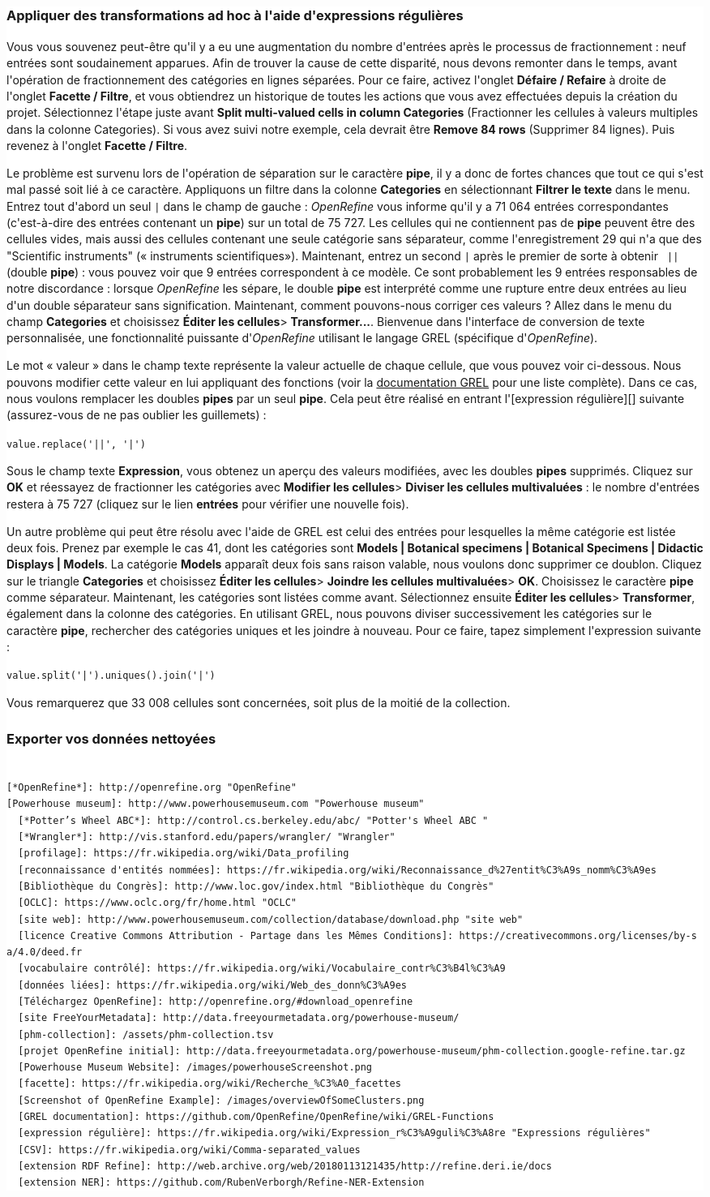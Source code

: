 ### Appliquer des transformations ad hoc à l'aide d'expressions régulières
Vous vous souvenez peut-être qu'il y a eu une augmentation du nombre d'entrées après le processus de fractionnement : neuf entrées sont soudainement apparues. Afin de trouver la cause de cette disparité, nous devons remonter dans le temps, avant l'opération de fractionnement des catégories en lignes séparées. Pour ce faire, activez l'onglet **Défaire / Refaire** à droite de l'onglet **Facette / Filtre**, et vous obtiendrez un historique de toutes les actions que vous avez effectuées depuis la création du projet. Sélectionnez l'étape juste avant **Split multi-valued cells in column Categories** (Fractionner les cellules à valeurs multiples dans la colonne Categories). Si vous avez suivi notre exemple, cela devrait être **Remove 84 rows** (Supprimer 84 lignes). Puis revenez à l'onglet **Facette / Filtre**.

Le problème est survenu lors de l'opération de séparation sur le caractère **pipe**, il y a donc de fortes chances que tout ce qui s'est mal passé soit lié à ce caractère. Appliquons un filtre dans la colonne **Categories** en sélectionnant **Filtrer le texte** dans le menu. Entrez tout d'abord un seul `|` dans le champ de gauche : *OpenRefine* vous informe qu'il y a 71 064 entrées correspondantes (c'est-à-dire des entrées contenant un **pipe**) sur un total de 75 727. Les cellules qui ne contiennent pas de **pipe** peuvent être des cellules vides, mais aussi des cellules contenant une seule catégorie sans séparateur, comme l'enregistrement 29 qui n'a que des "Scientific instruments" (« instruments scientifiques»).
Maintenant, entrez un second `|` après le premier de sorte à obtenir ` || ` (double **pipe**) : vous pouvez voir que 9 entrées correspondent à ce modèle. Ce sont probablement les 9 entrées responsables de notre discordance : lorsque *OpenRefine* les sépare, le double **pipe** est interprété comme une rupture entre deux entrées au lieu d'un double séparateur sans signification. Maintenant, comment pouvons-nous corriger ces valeurs ? Allez dans le menu du champ **Categories** et choisissez **Éditer les cellules**\> **Transformer...**. Bienvenue dans l'interface de conversion de texte personnalisée, une fonctionnalité puissante d'*OpenRefine* utilisant le langage GREL (spécifique d'*OpenRefine*).

Le mot « valeur » dans le champ texte représente la valeur actuelle de chaque cellule, que vous pouvez voir ci-dessous. Nous pouvons modifier cette valeur en lui appliquant des fonctions (voir la [documentation GREL](https://github.com/OpenRefine/OpenRefine/wiki/GREL-Functions "documentation GREL") pour une liste complète). Dans ce cas, nous voulons remplacer les doubles **pipes** par un seul **pipe**. Cela peut être réalisé en entrant l'[expression régulière][] suivante (assurez-vous de ne pas oublier les guillemets) :

``` value.replace('||', '|') ```

Sous le champ texte **Expression**, vous obtenez un aperçu des valeurs modifiées, avec les doubles **pipes** supprimés. Cliquez sur **OK** et réessayez de fractionner les catégories avec **Modifier les cellules**\> **Diviser les cellules multivaluées** : le nombre d'entrées restera à 75 727 (cliquez sur le lien **entrées** pour vérifier une nouvelle fois).

Un autre problème qui peut être résolu avec l'aide de GREL est celui des entrées pour lesquelles la même catégorie est listée deux fois. Prenez par exemple le cas 41, dont les catégories sont **Models \| Botanical specimens \| Botanical Specimens \| Didactic Displays \| Models**. La catégorie **Models** apparaît deux fois sans raison valable, nous voulons donc supprimer ce doublon. Cliquez sur le triangle **Categories** et choisissez **Éditer les cellules**\> **Joindre les cellules multivaluées**\> **OK**. Choisissez le caractère **pipe** comme séparateur. Maintenant, les catégories sont listées comme avant. Sélectionnez ensuite **Éditer les cellules**\> **Transformer**, également dans la colonne des catégories. En utilisant GREL, nous pouvons diviser successivement les catégories sur le caractère **pipe**, rechercher des catégories uniques et les joindre à nouveau. Pour ce faire, tapez simplement l'expression suivante :

``` value.split('|').uniques().join('|') ```

Vous remarquerez que 33 008 cellules sont concernées, soit plus de la moitié de la collection.

### Exporter vos données nettoyées
```

[*OpenRefine*]: http://openrefine.org "OpenRefine"
[Powerhouse museum]: http://www.powerhousemuseum.com "Powerhouse museum"
  [*Potter’s Wheel ABC*]: http://control.cs.berkeley.edu/abc/ "Potter's Wheel ABC "
  [*Wrangler*]: http://vis.stanford.edu/papers/wrangler/ "Wrangler"
  [profilage]: https://fr.wikipedia.org/wiki/Data_profiling
  [reconnaissance d'entités nommées]: https://fr.wikipedia.org/wiki/Reconnaissance_d%27entit%C3%A9s_nomm%C3%A9es
  [Bibliothèque du Congrès]: http://www.loc.gov/index.html "Bibliothèque du Congrès"
  [OCLC]: https://www.oclc.org/fr/home.html "OCLC"
  [site web]: http://www.powerhousemuseum.com/collection/database/download.php "site web"
  [licence Creative Commons Attribution - Partage dans les Mêmes Conditions]: https://creativecommons.org/licenses/by-sa/4.0/deed.fr
  [vocabulaire contrôlé]: https://fr.wikipedia.org/wiki/Vocabulaire_contr%C3%B4l%C3%A9
  [données liées]: https://fr.wikipedia.org/wiki/Web_des_donn%C3%A9es
  [Téléchargez OpenRefine]: http://openrefine.org/#download_openrefine
  [site FreeYourMetadata]: http://data.freeyourmetadata.org/powerhouse-museum/
  [phm-collection]: /assets/phm-collection.tsv
  [projet OpenRefine initial]: http://data.freeyourmetadata.org/powerhouse-museum/phm-collection.google-refine.tar.gz
  [Powerhouse Museum Website]: /images/powerhouseScreenshot.png
  [facette]: https://fr.wikipedia.org/wiki/Recherche_%C3%A0_facettes
  [Screenshot of OpenRefine Example]: /images/overviewOfSomeClusters.png
  [GREL documentation]: https://github.com/OpenRefine/OpenRefine/wiki/GREL-Functions
  [expression régulière]: https://fr.wikipedia.org/wiki/Expression_r%C3%A9guli%C3%A8re "Expressions régulières"
  [CSV]: https://fr.wikipedia.org/wiki/Comma-separated_values
  [extension RDF Refine]: http://web.archive.org/web/20180113121435/http://refine.deri.ie/docs
  [extension NER]: https://github.com/RubenVerborgh/Refine-NER-Extension
